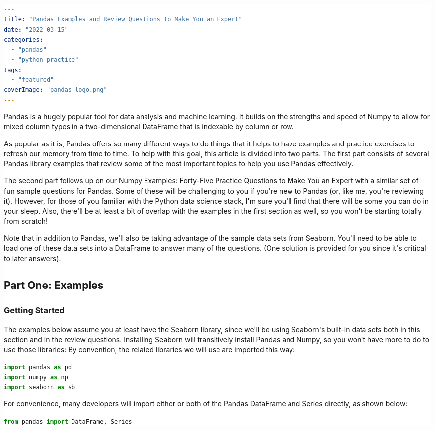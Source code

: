 ```yaml
---
title: "Pandas Examples and Review Questions to Make You an Expert"
date: "2022-03-15"
categories: 
  - "pandas"
  - "python-practice"
tags: 
  - "featured"
coverImage: "pandas-logo.png"
---
```


Pandas is a hugely popular tool for data analysis and machine learning. It builds on the strengths and speed of Numpy to allow for mixed column types in a two-dimensional DataFrame that is indexable by column or row.

As popular as it is, Pandas offers so many different ways to do things that it helps to have examples and practice exercises to refresh our memory from time to time. To help with this goal, this article is divided into two parts. The first part consists of several Pandas library examples that review some of the most important topics to help you use Pandas effectively.

The second part follows up on our [Numpy Examples: Forty-Five Practice Questions to Make You an Expert](https://codesolid.com/numpy-practice-questions-to-make-you-an-expert/) with a similar set of fun sample questions for Pandas. Some of these will be challenging to you if you're new to Pandas (or, like me, you're reviewing it). However, for those of you familiar with the Python data science stack, I'm sure you'll find that there will be some you can do in your sleep. Also, there'll be at least a bit of overlap with the examples in the first section as well, so you won't be starting totally from scratch!

Note that in addition to Pandas, we'll also be taking advantage of the sample data sets from Seaborn. You'll need to be able to load one of these data sets into a DataFrame to answer many of the questions. (One solution is provided for you since it's critical to later answers).

## Part One: Examples

### Getting Started

The examples below assume you at least have the Seaborn library, since we'll be using Seaborn's built-in data sets both in this section and in the review questions. Installing Seaborn will transitively install Pandas and Numpy, so you won't have more to do to use those libraries: By convention, the related libraries we will use are imported this way:

```python
import pandas as pd
import numpy as np
import seaborn as sb
```

For convenience, many developers will import either or both of the Pandas DataFrame and Series directly, as shown below:

```python
from pandas import DataFrame, Series
```
